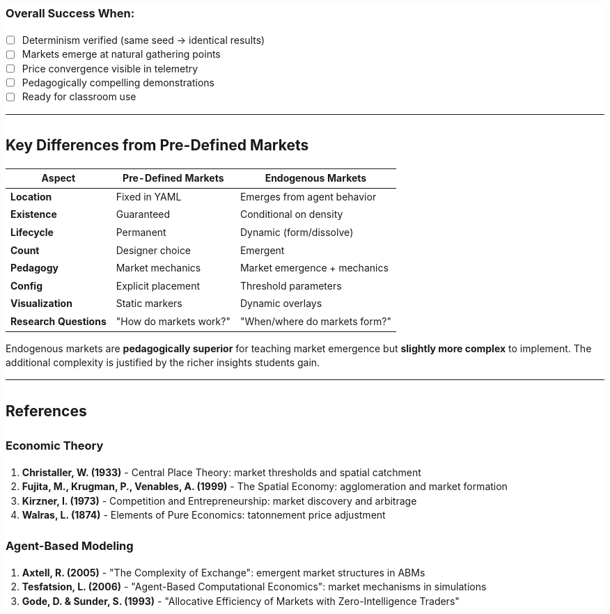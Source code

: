 ### Overall Success When:
- [ ] Determinism verified (same seed → identical results)
- [ ] Markets emerge at natural gathering points
- [ ] Price convergence visible in telemetry
- [ ] Pedagogically compelling demonstrations
- [ ] Ready for classroom use

---

## Key Differences from Pre-Defined Markets

| Aspect | Pre-Defined Markets | Endogenous Markets |
|--------|---------------------|-------------------|
| **Location** | Fixed in YAML | Emerges from agent behavior |
| **Existence** | Guaranteed | Conditional on density |
| **Lifecycle** | Permanent | Dynamic (form/dissolve) |
| **Count** | Designer choice | Emergent |
| **Pedagogy** | Market mechanics | Market emergence + mechanics |
| **Config** | Explicit placement | Threshold parameters |
| **Visualization** | Static markers | Dynamic overlays |
| **Research Questions** | "How do markets work?" | "When/where do markets form?" |

Endogenous markets are **pedagogically superior** for teaching market emergence but **slightly more complex** to implement. The additional complexity is justified by the richer insights students gain.

---

## References

### Economic Theory

1. **Christaller, W. (1933)** - Central Place Theory: market thresholds and spatial catchment
2. **Fujita, M., Krugman, P., Venables, A. (1999)** - The Spatial Economy: agglomeration and market formation
3. **Kirzner, I. (1973)** - Competition and Entrepreneurship: market discovery and arbitrage
4. **Walras, L. (1874)** - Elements of Pure Economics: tatonnement price adjustment

### Agent-Based Modeling

1. **Axtell, R. (2005)** - "The Complexity of Exchange": emergent market structures in ABMs
2. **Tesfatsion, L. (2006)** - "Agent-Based Computational Economics": market mechanisms in simulations
3. **Gode, D. & Sunder, S. (1993)** - "Allocative Efficiency of Markets with Zero-Intelligence Traders"
